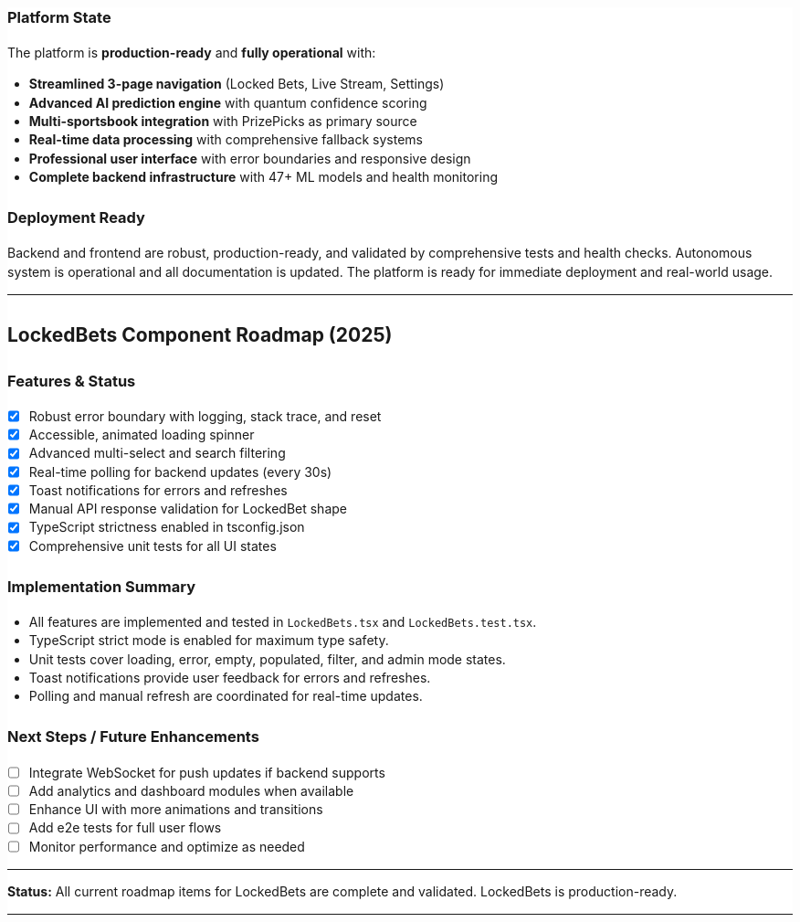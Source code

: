 ### **Platform State**

The platform is **production-ready** and **fully operational** with:

- **Streamlined 3-page navigation** (Locked Bets, Live Stream, Settings)
- **Advanced AI prediction engine** with quantum confidence scoring
- **Multi-sportsbook integration** with PrizePicks as primary source
- **Real-time data processing** with comprehensive fallback systems
- **Professional user interface** with error boundaries and responsive design
- **Complete backend infrastructure** with 47+ ML models and health monitoring

### **Deployment Ready**

Backend and frontend are robust, production-ready, and validated by comprehensive tests and health checks. Autonomous system is operational and all documentation is updated. The platform is ready for immediate deployment and real-world usage.

---

## LockedBets Component Roadmap (2025)

### Features & Status

- [x] Robust error boundary with logging, stack trace, and reset
- [x] Accessible, animated loading spinner
- [x] Advanced multi-select and search filtering
- [x] Real-time polling for backend updates (every 30s)
- [x] Toast notifications for errors and refreshes
- [x] Manual API response validation for LockedBet shape
- [x] TypeScript strictness enabled in tsconfig.json
- [x] Comprehensive unit tests for all UI states

### Implementation Summary

- All features are implemented and tested in `LockedBets.tsx` and `LockedBets.test.tsx`.
- TypeScript strict mode is enabled for maximum type safety.
- Unit tests cover loading, error, empty, populated, filter, and admin mode states.
- Toast notifications provide user feedback for errors and refreshes.
- Polling and manual refresh are coordinated for real-time updates.

### Next Steps / Future Enhancements

- [ ] Integrate WebSocket for push updates if backend supports
- [ ] Add analytics and dashboard modules when available
- [ ] Enhance UI with more animations and transitions
- [ ] Add e2e tests for full user flows
- [ ] Monitor performance and optimize as needed

---

**Status:** All current roadmap items for LockedBets are complete and validated. LockedBets is production-ready.

---